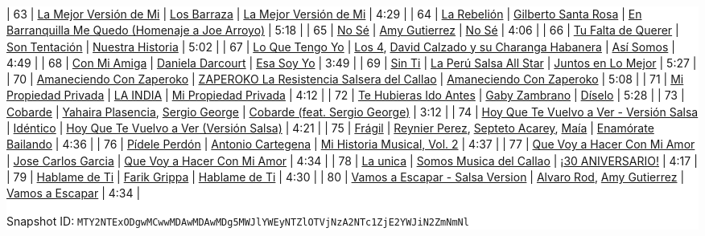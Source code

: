 | 63 | [La Mejor Versión de Mi](https://open.spotify.com/track/62WQGsG4lHE0gQhLjBeAO6) | [Los Barraza](https://open.spotify.com/artist/5uX7ebKHlBttut8EUM9Uzs) | [La Mejor Versión de Mi](https://open.spotify.com/album/0WWfQgz8vCAqLeg7TcdBMJ) | 4:29 |
| 64 | [La Rebelión](https://open.spotify.com/track/72X4rld3KwmBHM8BjEHClB) | [Gilberto Santa Rosa](https://open.spotify.com/artist/27vNK840zYq6IfDijHPsv1) | [En Barranquilla Me Quedo \(Homenaje a Joe Arroyo\)](https://open.spotify.com/album/6OjhfiVCYhYx1Qne6IfChP) | 5:18 |
| 65 | [No Sé](https://open.spotify.com/track/2v11X4UanY2QwADCbwFnPv) | [Amy Gutierrez](https://open.spotify.com/artist/1jrfEx1kZc8BNPLQDC7kVR) | [No Sé](https://open.spotify.com/album/1OR5KmIE6s5SzzCe9XYETZ) | 4:06 |
| 66 | [Tu Falta de Querer](https://open.spotify.com/track/5EUDROV3ETbVvnafg0OhRf) | [Son Tentación](https://open.spotify.com/artist/1KDHOxKG7fC0sp3HE8VfEi) | [Nuestra Historia](https://open.spotify.com/album/6RhQ9HgfpUi5U0mzeCzosW) | 5:02 |
| 67 | [Lo Que Tengo Yo](https://open.spotify.com/track/3Af6NLEVmK2mKyLyGEavu2) | [Los 4](https://open.spotify.com/artist/4HIOOPiZCJm2MPRU8Cs4MK), [David Calzado y su Charanga Habanera](https://open.spotify.com/artist/1AqDIElf5SS51c2fpG6WQw) | [Así Somos](https://open.spotify.com/album/1BrlB5l1v2yQLsGa2CrnRF) | 4:49 |
| 68 | [Con Mi Amiga](https://open.spotify.com/track/0FbZzSZ48zfYrXFhJMJZ6Y) | [Daniela Darcourt](https://open.spotify.com/artist/4exGY59juoSimpcH1NiuaR) | [Esa Soy Yo](https://open.spotify.com/album/0RLzeH2Sc7cbzCoUq5V4Lk) | 3:49 |
| 69 | [Sin Ti](https://open.spotify.com/track/60Lkn19mTVKexNrbIvqgos) | [La Perú Salsa All Star](https://open.spotify.com/artist/6LraR5S4VeqSQ5NflpY0GI) | [Juntos en Lo Mejor](https://open.spotify.com/album/4QYksnq4JOQhxeOCQCiffK) | 5:27 |
| 70 | [Amaneciendo Con Zaperoko](https://open.spotify.com/track/2RLpgwLVfI5duKhbE2H04d) | [ZAPEROKO La Resistencia Salsera del Callao](https://open.spotify.com/artist/2Wict4UYAJ0d0Lj6yasKif) | [Amaneciendo Con Zaperoko](https://open.spotify.com/album/0PH2f6w39bBN4dPH0TkB3E) | 5:08 |
| 71 | [Mi Propiedad Privada](https://open.spotify.com/track/3DAxwWtA3N41eNZ9pCsQnl) | [LA INDIA](https://open.spotify.com/artist/3NIZFmehJM8YiGpCdihlck) | [Mi Propiedad Privada](https://open.spotify.com/album/5wzCExW5NvwRMvDRav2taR) | 4:12 |
| 72 | [Te Hubieras Ido Antes](https://open.spotify.com/track/5GOgQXy7zr7eawDcg42BQM) | [Gaby Zambrano](https://open.spotify.com/artist/4jIRqX8X6rSrmxIIl1ytFX) | [Díselo](https://open.spotify.com/album/2g6mTpjzPug3VtyedEfMVJ) | 5:28 |
| 73 | [Cobarde](https://open.spotify.com/track/3w0IdrfXrlmvESogOesvOf) | [Yahaira Plasencia](https://open.spotify.com/artist/7GEHoJXxJ6wnS8dbgm0b1E), [Sergio George](https://open.spotify.com/artist/4Ht1HigABvctq7wW4D3jAC) | [Cobarde \(feat\. Sergio George\)](https://open.spotify.com/album/5mfrI3ImlLIbkiMaMGM4Uo) | 3:12 |
| 74 | [Hoy Que Te Vuelvo a Ver \- Versión Salsa](https://open.spotify.com/track/68ci2Ioh4qYJEoMalSb1Rv) | [Idéntico](https://open.spotify.com/artist/1rRFD7wAhD9VekIljwlLs1) | [Hoy Que Te Vuelvo a Ver \(Versión Salsa\)](https://open.spotify.com/album/4l2g8GJDkvB6PGTMXm3rhf) | 4:21 |
| 75 | [Frágil](https://open.spotify.com/track/3QXFOKlokWXMh2x9Q29764) | [Reynier Perez](https://open.spotify.com/artist/3qcgjxAe4FRDMSj3vJejMd), [Septeto Acarey](https://open.spotify.com/artist/5Vz74ibGHBQaUa2ALDOH0v), [Maía](https://open.spotify.com/artist/1IKP8dm7pmlkZS4V4MzKkI) | [Enamórate Bailando](https://open.spotify.com/album/3jABMVgOsgCpEggqrdFc6y) | 4:36 |
| 76 | [Pídele Perdón](https://open.spotify.com/track/6D0zUi49ZXYhiJca3G69dV) | [Antonio Cartegena](https://open.spotify.com/artist/4pxB47gRTkcnK8vdaa5k1C) | [Mi Historia Musical, Vol\. 2](https://open.spotify.com/album/5hqrq6yXAtJ6bVf1VEPfwO) | 4:37 |
| 77 | [Que Voy a Hacer Con Mi Amor](https://open.spotify.com/track/5wnAIdzevofAf22VSmkbwU) | [Jose Carlos Garcia](https://open.spotify.com/artist/0X0GekJ2TVUTakNbRbmeh9) | [Que Voy a Hacer Con Mi Amor](https://open.spotify.com/album/1nmtoyJ23z0NL8eOrvQwpe) | 4:34 |
| 78 | [La unica](https://open.spotify.com/track/4DnGamxyJflzGHHqOoWzrA) | [Somos Musica del Callao](https://open.spotify.com/artist/3k7zEASV7WTD3f6cHvDi0a) | [¡30 ANIVERSARIO!](https://open.spotify.com/album/00rg02NXX4yb12HdxGp2rk) | 4:17 |
| 79 | [Hablame de Ti](https://open.spotify.com/track/7eCE1RHUfuYQUJEBAoIGK7) | [Farik Grippa](https://open.spotify.com/artist/00Xr47kjidyk1Kimx2Ypd2) | [Hablame de Ti](https://open.spotify.com/album/1gOzjKHK9YBiKQWz87rxhB) | 4:30 |
| 80 | [Vamos a Escapar \- Salsa Version](https://open.spotify.com/track/1A474NyT5UKjqElE2JN6Km) | [Alvaro Rod](https://open.spotify.com/artist/5UjFDinYOVndyri7JqzcAP), [Amy Gutierrez](https://open.spotify.com/artist/1jrfEx1kZc8BNPLQDC7kVR) | [Vamos a Escapar](https://open.spotify.com/album/1QB4xPIhfndD41wrNJhXKw) | 4:34 |

Snapshot ID: `MTY2NTExODgwMCwwMDAwMDAwMDg5MWJlYWEyNTZlOTVjNzA2NTc1ZjE2YWJiN2ZmNmNl`
